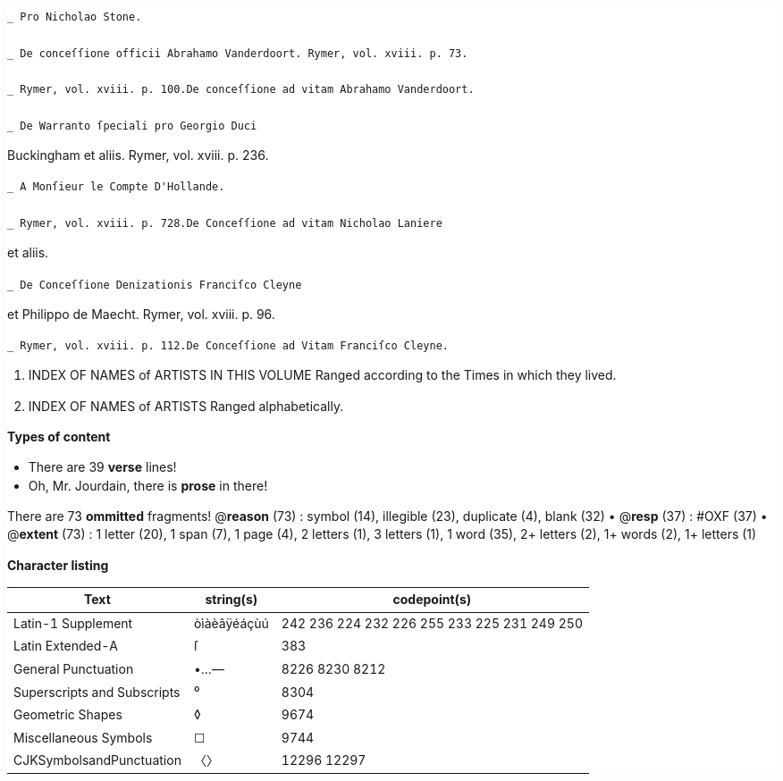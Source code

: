     _ Pro Nicholao Stone.

    _ De conceſſione officii Abrahamo Vanderdoort. Rymer, vol. xviii. p. 73.

    _ Rymer, vol. xviii. p. 100.De conceſſione ad vitam Abrahamo Vanderdoort.

    _ De Warranto ſpeciali pro Georgio Duci
Buckingham et aliis. Rymer, vol. xviii. p. 236.

    _ A Monſieur le Compte D'Hollande.

    _ Rymer, vol. xviii. p. 728.De Conceſſione ad vitam Nicholao Laniere
et aliis.

    _ De Conceſſione Denizationis Franciſco Cleyne
et Philippo de Maecht. Rymer, vol. xviii. p. 96.

    _ Rymer, vol. xviii. p. 112.De Conceſſione ad Vitam Franciſco Cleyne.

1. INDEX
OF
NAMES of ARTISTS
IN THIS VOLUME
Ranged according to the Times in which they lived.

1. INDEX
OF
NAMES of ARTISTS
Ranged alphabetically.

**Types of content**

  * There are 39 **verse** lines!
  * Oh, Mr. Jourdain, there is **prose** in there!

There are 73 **ommitted** fragments! 
 @__reason__ (73) : symbol (14), illegible (23), duplicate (4), blank (32)  •  @__resp__ (37) : #OXF (37)  •  @__extent__ (73) : 1 letter (20), 1 span (7), 1 page (4), 2 letters (1), 3 letters (1), 1 word (35), 2+ letters (2), 1+ words (2), 1+ letters (1)

**Character listing**


|Text|string(s)|codepoint(s)|
|---|---|---|
|Latin-1 Supplement|òìàèâÿéáçùú|242 236 224 232 226 255 233 225 231 249 250|
|Latin Extended-A|ſ|383|
|General Punctuation|•…—|8226 8230 8212|
|Superscripts             and Subscripts|⁰|8304|
|Geometric Shapes|◊|9674|
|Miscellaneous Symbols|☐|9744|
|CJKSymbolsandPunctuation|〈〉|12296 12297|
